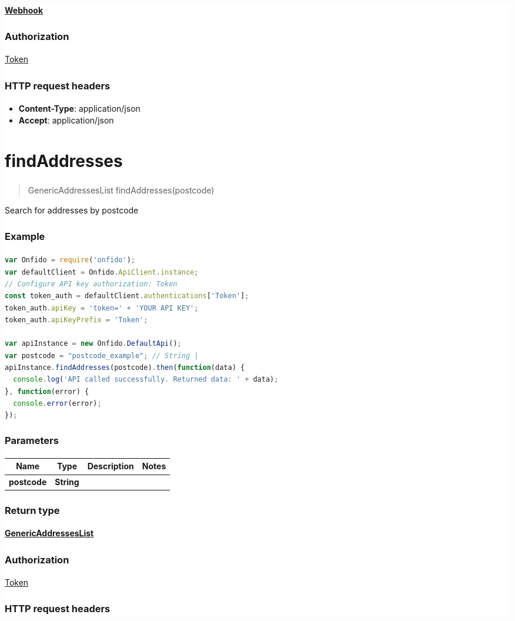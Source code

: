 [**Webhook**](Webhook.md)

### Authorization

[Token](../README.md#Token)

### HTTP request headers

 - **Content-Type**: application/json
 - **Accept**: application/json

<a name="findAddresses"></a>
# **findAddresses**
> GenericAddressesList findAddresses(postcode)

Search for addresses by postcode

### Example
```javascript
var Onfido = require('onfido');
var defaultClient = Onfido.ApiClient.instance;
// Configure API key authorization: Token
const token_auth = defaultClient.authentications['Token'];
token_auth.apiKey = 'token=' + 'YOUR API KEY';
token_auth.apiKeyPrefix = 'Token';

var apiInstance = new Onfido.DefaultApi();
var postcode = "postcode_example"; // String | 
apiInstance.findAddresses(postcode).then(function(data) {
  console.log('API called successfully. Returned data: ' + data);
}, function(error) {
  console.error(error);
});

```

### Parameters

Name | Type | Description  | Notes
------------- | ------------- | ------------- | -------------
 **postcode** | **String**|  | 

### Return type

[**GenericAddressesList**](GenericAddressesList.md)

### Authorization

[Token](../README.md#Token)

### HTTP request headers

